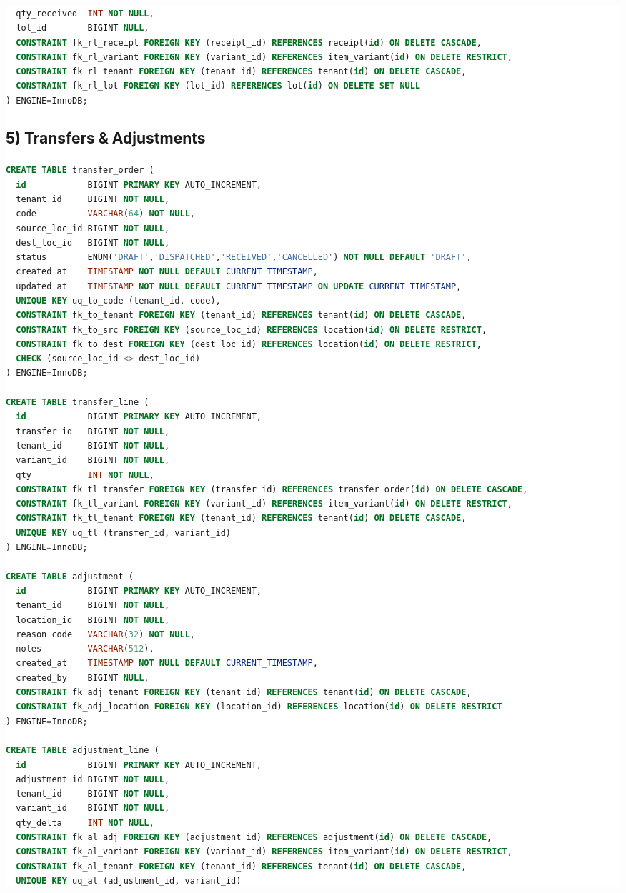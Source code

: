 ```sql
  qty_received  INT NOT NULL,
  lot_id        BIGINT NULL,
  CONSTRAINT fk_rl_receipt FOREIGN KEY (receipt_id) REFERENCES receipt(id) ON DELETE CASCADE,
  CONSTRAINT fk_rl_variant FOREIGN KEY (variant_id) REFERENCES item_variant(id) ON DELETE RESTRICT,
  CONSTRAINT fk_rl_tenant FOREIGN KEY (tenant_id) REFERENCES tenant(id) ON DELETE CASCADE,
  CONSTRAINT fk_rl_lot FOREIGN KEY (lot_id) REFERENCES lot(id) ON DELETE SET NULL
) ENGINE=InnoDB;
```

## 5) Transfers & Adjustments

```sql
CREATE TABLE transfer_order (
  id            BIGINT PRIMARY KEY AUTO_INCREMENT,
  tenant_id     BIGINT NOT NULL,
  code          VARCHAR(64) NOT NULL,
  source_loc_id BIGINT NOT NULL,
  dest_loc_id   BIGINT NOT NULL,
  status        ENUM('DRAFT','DISPATCHED','RECEIVED','CANCELLED') NOT NULL DEFAULT 'DRAFT',
  created_at    TIMESTAMP NOT NULL DEFAULT CURRENT_TIMESTAMP,
  updated_at    TIMESTAMP NOT NULL DEFAULT CURRENT_TIMESTAMP ON UPDATE CURRENT_TIMESTAMP,
  UNIQUE KEY uq_to_code (tenant_id, code),
  CONSTRAINT fk_to_tenant FOREIGN KEY (tenant_id) REFERENCES tenant(id) ON DELETE CASCADE,
  CONSTRAINT fk_to_src FOREIGN KEY (source_loc_id) REFERENCES location(id) ON DELETE RESTRICT,
  CONSTRAINT fk_to_dest FOREIGN KEY (dest_loc_id) REFERENCES location(id) ON DELETE RESTRICT,
  CHECK (source_loc_id <> dest_loc_id)
) ENGINE=InnoDB;

CREATE TABLE transfer_line (
  id            BIGINT PRIMARY KEY AUTO_INCREMENT,
  transfer_id   BIGINT NOT NULL,
  tenant_id     BIGINT NOT NULL,
  variant_id    BIGINT NOT NULL,
  qty           INT NOT NULL,
  CONSTRAINT fk_tl_transfer FOREIGN KEY (transfer_id) REFERENCES transfer_order(id) ON DELETE CASCADE,
  CONSTRAINT fk_tl_variant FOREIGN KEY (variant_id) REFERENCES item_variant(id) ON DELETE RESTRICT,
  CONSTRAINT fk_tl_tenant FOREIGN KEY (tenant_id) REFERENCES tenant(id) ON DELETE CASCADE,
  UNIQUE KEY uq_tl (transfer_id, variant_id)
) ENGINE=InnoDB;

CREATE TABLE adjustment (
  id            BIGINT PRIMARY KEY AUTO_INCREMENT,
  tenant_id     BIGINT NOT NULL,
  location_id   BIGINT NOT NULL,
  reason_code   VARCHAR(32) NOT NULL,
  notes         VARCHAR(512),
  created_at    TIMESTAMP NOT NULL DEFAULT CURRENT_TIMESTAMP,
  created_by    BIGINT NULL,
  CONSTRAINT fk_adj_tenant FOREIGN KEY (tenant_id) REFERENCES tenant(id) ON DELETE CASCADE,
  CONSTRAINT fk_adj_location FOREIGN KEY (location_id) REFERENCES location(id) ON DELETE RESTRICT
) ENGINE=InnoDB;

CREATE TABLE adjustment_line (
  id            BIGINT PRIMARY KEY AUTO_INCREMENT,
  adjustment_id BIGINT NOT NULL,
  tenant_id     BIGINT NOT NULL,
  variant_id    BIGINT NOT NULL,
  qty_delta     INT NOT NULL,
  CONSTRAINT fk_al_adj FOREIGN KEY (adjustment_id) REFERENCES adjustment(id) ON DELETE CASCADE,
  CONSTRAINT fk_al_variant FOREIGN KEY (variant_id) REFERENCES item_variant(id) ON DELETE RESTRICT,
  CONSTRAINT fk_al_tenant FOREIGN KEY (tenant_id) REFERENCES tenant(id) ON DELETE CASCADE,
  UNIQUE KEY uq_al (adjustment_id, variant_id)
```